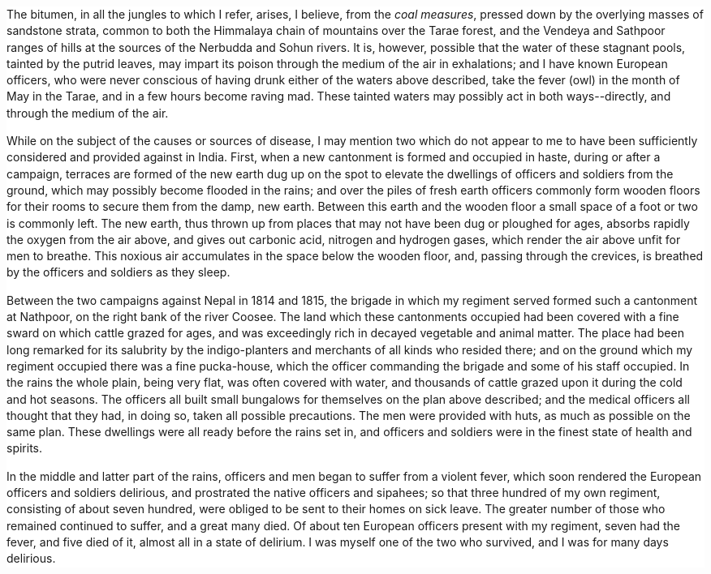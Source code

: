 The bitumen, in all the jungles to which I refer, arises, I believe,
from the _coal measures_, pressed down by the overlying masses of
sandstone strata, common to both the Himmalaya chain of mountains
over the Tarae forest, and the Vendeya and Sathpoor ranges of hills
at the sources of the Nerbudda and Sohun rivers. It is, however,
possible that the water of these stagnant pools, tainted by the
putrid leaves, may impart its poison through the medium of the air in
exhalations; and I have known European officers, who were never
conscious of having drunk either of the waters above described, take
the fever (owl) in the month of May in the Tarae, and in a few hours
become raving mad. These tainted waters may possibly act in both
ways--directly, and through the medium of the air.

While on the subject of the causes or sources of disease, I may
mention two which do not appear to me to have been sufficiently
considered and provided against in India. First, when a new
cantonment is formed and occupied in haste, during or after a
campaign, terraces are formed of the new earth dug up on the spot to
elevate the dwellings of officers and soldiers from the ground, which
may possibly become flooded in the rains; and over the piles of fresh
earth officers commonly form wooden floors for their rooms to secure
them from the damp, new earth. Between this earth and the wooden
floor a small space of a foot or two is commonly left. The new earth,
thus thrown up from places that may not have been dug or ploughed for
ages, absorbs rapidly the oxygen from the air above, and gives out
carbonic acid, nitrogen and hydrogen gases, which render the air
above unfit for men to breathe. This noxious air accumulates in the
space below the wooden floor, and, passing through the crevices, is
breathed by the officers and soldiers as they sleep.

Between the two campaigns against Nepal in 1814 and 1815, the brigade
in which my regiment served formed such a cantonment at Nathpoor, on
the right bank of the river Coosee. The land which these cantonments
occupied had been covered with a fine sward on which cattle grazed
for ages, and was exceedingly rich in decayed vegetable and animal
matter. The place had been long remarked for its salubrity by the
indigo-planters and merchants of all kinds who resided there; and on
the ground which my regiment occupied there was a fine pucka-house,
which the officer commanding the brigade and some of his staff
occupied. In the rains the whole plain, being very flat, was often
covered with water, and thousands of cattle grazed upon it during the
cold and hot seasons. The officers all built small bungalows for
themselves on the plan above described; and the medical officers all
thought that they had, in doing so, taken all possible precautions.
The men were provided with huts, as much as possible on the same
plan. These dwellings were all ready before the rains set in, and
officers and soldiers were in the finest state of health and spirits.

In the middle and latter part of the rains, officers and men began to
suffer from a violent fever, which soon rendered the European
officers and soldiers delirious, and prostrated the native officers
and sipahees; so that three hundred of my own regiment, consisting of
about seven hundred, were obliged to be sent to their homes on sick
leave. The greater number of those who remained continued to suffer,
and a great many died. Of about ten European officers present with my
regiment, seven had the fever, and five died of it, almost all in a
state of delirium. I was myself one of the two who survived, and I
was for many days delirious.
